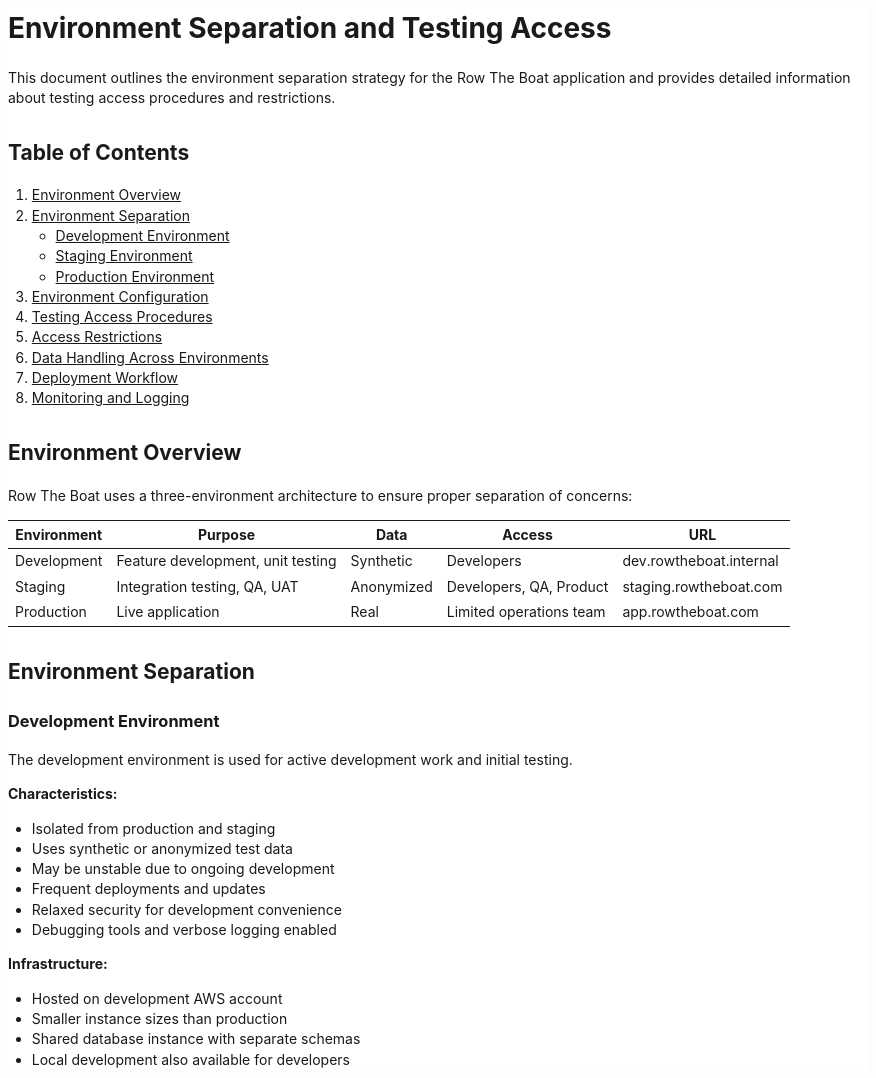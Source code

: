 # Environment Separation and Testing Access

This document outlines the environment separation strategy for the Row The Boat application and provides detailed information about testing access procedures and restrictions.

## Table of Contents

1. [Environment Overview](#environment-overview)
2. [Environment Separation](#environment-separation)
   - [Development Environment](#development-environment)
   - [Staging Environment](#staging-environment)
   - [Production Environment](#production-environment)
3. [Environment Configuration](#environment-configuration)
4. [Testing Access Procedures](#testing-access-procedures)
5. [Access Restrictions](#access-restrictions)
6. [Data Handling Across Environments](#data-handling-across-environments)
7. [Deployment Workflow](#deployment-workflow)
8. [Monitoring and Logging](#monitoring-and-logging)

## Environment Overview

Row The Boat uses a three-environment architecture to ensure proper separation of concerns:

| Environment | Purpose | Data | Access | URL |
|-------------|---------|------|--------|-----|
| Development | Feature development, unit testing | Synthetic | Developers | dev.rowtheboat.internal |
| Staging | Integration testing, QA, UAT | Anonymized | Developers, QA, Product | staging.rowtheboat.com |
| Production | Live application | Real | Limited operations team | app.rowtheboat.com |

## Environment Separation

### Development Environment

The development environment is used for active development work and initial testing.

**Characteristics:**
- Isolated from production and staging
- Uses synthetic or anonymized test data
- May be unstable due to ongoing development
- Frequent deployments and updates
- Relaxed security for development convenience
- Debugging tools and verbose logging enabled

**Infrastructure:**
- Hosted on development AWS account
- Smaller instance sizes than production
- Shared database instance with separate schemas
- Local development also available for developers
